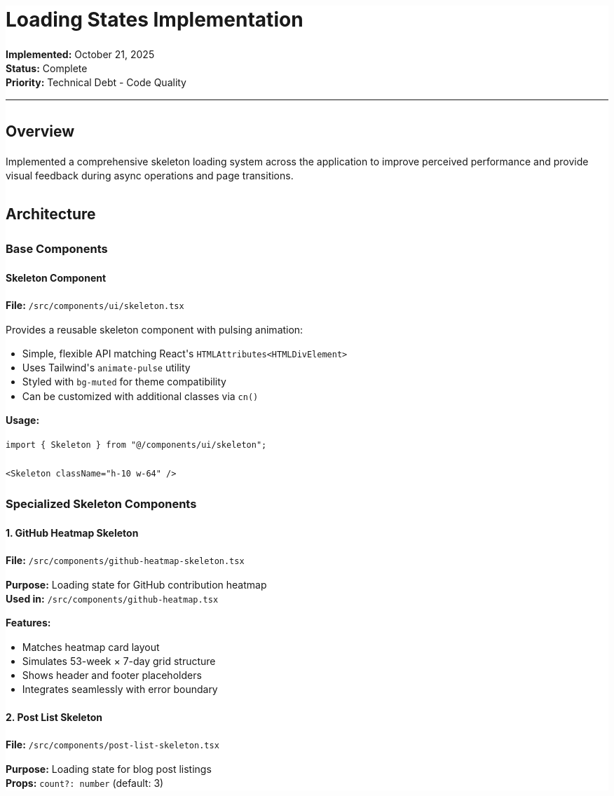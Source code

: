 # Loading States Implementation

**Implemented:** October 21, 2025  
**Status:** Complete  
**Priority:** Technical Debt - Code Quality

---

## Overview

Implemented a comprehensive skeleton loading system across the application to improve perceived performance and provide visual feedback during async operations and page transitions.

## Architecture

### Base Components

#### Skeleton Component
**File:** `/src/components/ui/skeleton.tsx`

Provides a reusable skeleton component with pulsing animation:
- Simple, flexible API matching React's `HTMLAttributes<HTMLDivElement>`
- Uses Tailwind's `animate-pulse` utility
- Styled with `bg-muted` for theme compatibility
- Can be customized with additional classes via `cn()`

**Usage:**
```tsx
import { Skeleton } from "@/components/ui/skeleton";

<Skeleton className="h-10 w-64" />
```

### Specialized Skeleton Components

#### 1. GitHub Heatmap Skeleton
**File:** `/src/components/github-heatmap-skeleton.tsx`

**Purpose:** Loading state for GitHub contribution heatmap  
**Used in:** `/src/components/github-heatmap.tsx`

**Features:**
- Matches heatmap card layout
- Simulates 53-week × 7-day grid structure
- Shows header and footer placeholders
- Integrates seamlessly with error boundary

#### 2. Post List Skeleton
**File:** `/src/components/post-list-skeleton.tsx`

**Purpose:** Loading state for blog post listings  
**Props:** `count?: number` (default: 3)
